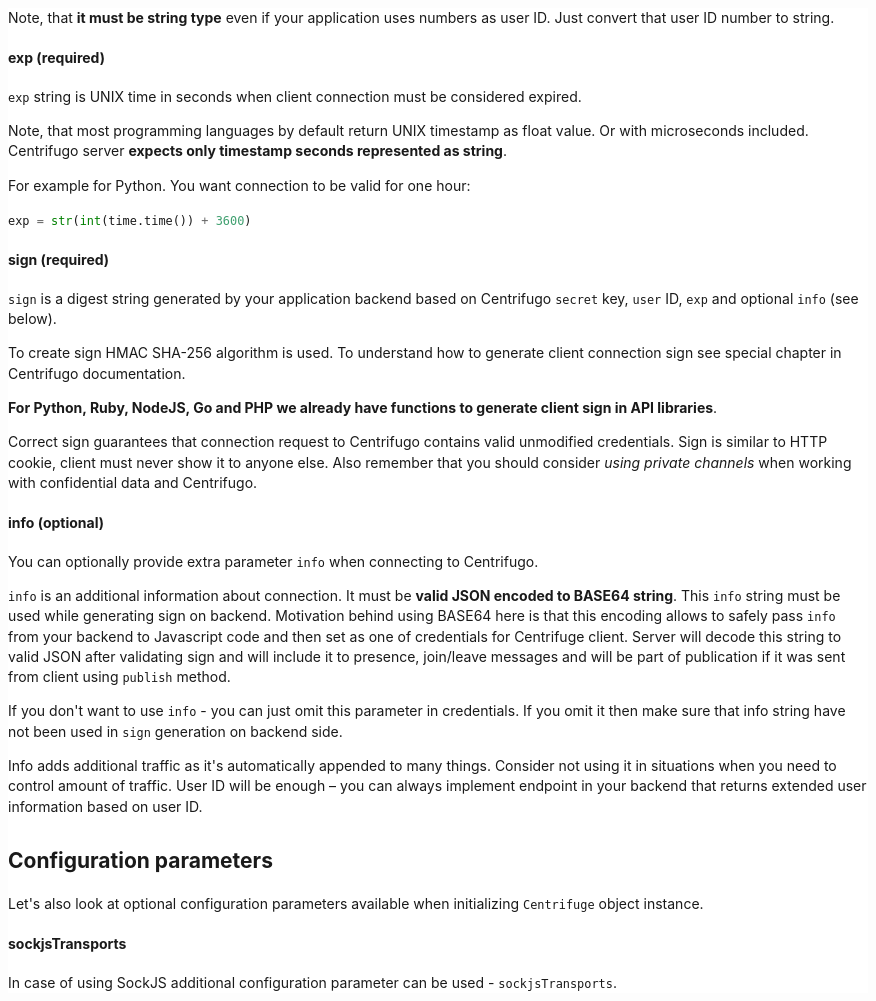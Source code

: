 Note, that **it must be string type** even if your application uses numbers as user ID.
Just convert that user ID number to string.

#### exp (required)

`exp` string is UNIX time in seconds when client connection must be considered expired.

Note, that most programming languages by default return UNIX timestamp as float value. Or with microseconds included. Centrifugo server **expects only timestamp seconds represented as string**. 

For example for Python. You want connection to be valid for one hour:

```python
exp = str(int(time.time()) + 3600)
```

#### sign (required)

`sign` is a digest string generated by your application backend based on Centrifugo `secret` key, `user` ID, `exp` and optional `info` (see below).

To create sign HMAC SHA-256 algorithm is used. To understand how to generate client connection sign see special chapter in Centrifugo documentation.

**For Python, Ruby, NodeJS, Go and PHP we already have functions to generate client sign in API libraries**.

Correct sign guarantees that connection request to Centrifugo contains valid unmodified credentials. Sign is similar to HTTP cookie, client must never show it to anyone else. Also remember that you should consider *using private channels* when working with confidential data and Centrifugo.

#### info (optional)

You can optionally provide extra parameter `info` when connecting to Centrifugo.

`info` is an additional information about connection. It must be **valid JSON encoded to BASE64 string**. This `info` string must be used while generating sign on backend. Motivation behind using BASE64 here is that this encoding allows to safely pass `info` from your backend to Javascript code and then set as one of credentials for Centrifuge client. Server will decode this string to valid JSON after validating sign and will include it to presence, join/leave messages and will be part of publication if it was sent from client using `publish` method.

If you don't want to use `info` - you can just omit this parameter in credentials. If you omit it then make sure that info string have not been used in `sign` generation on backend side.

Info adds additional traffic as it's automatically appended to many things. Consider not using it in situations when you need to control amount of traffic. User ID will be enough – you can always implement endpoint in your backend that returns extended user information based on user ID. 

## Configuration parameters

Let's also look at optional configuration parameters available when initializing `Centrifuge` object instance.

#### sockjsTransports

In case of using SockJS additional configuration parameter can be used - `sockjsTransports`.
